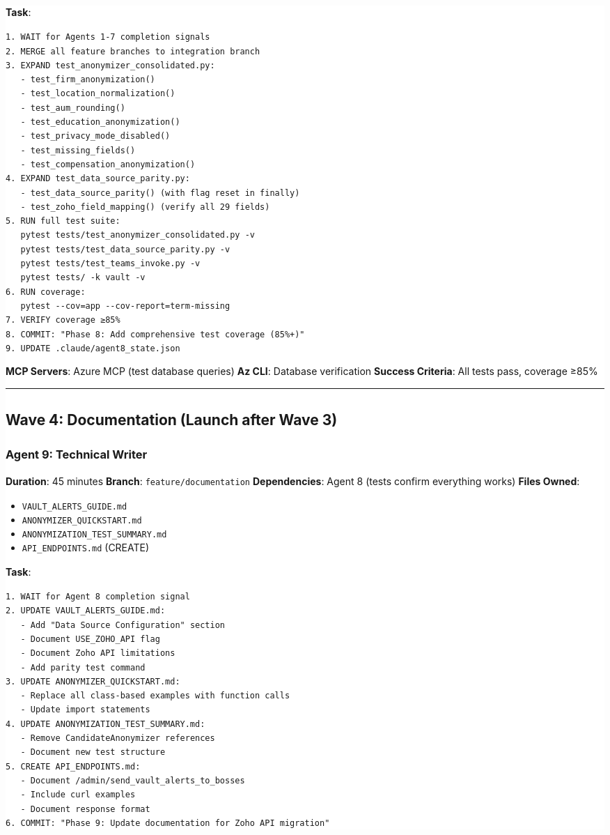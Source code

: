 **Task**:
```
1. WAIT for Agents 1-7 completion signals
2. MERGE all feature branches to integration branch
3. EXPAND test_anonymizer_consolidated.py:
   - test_firm_anonymization()
   - test_location_normalization()
   - test_aum_rounding()
   - test_education_anonymization()
   - test_privacy_mode_disabled()
   - test_missing_fields()
   - test_compensation_anonymization()
4. EXPAND test_data_source_parity.py:
   - test_data_source_parity() (with flag reset in finally)
   - test_zoho_field_mapping() (verify all 29 fields)
5. RUN full test suite:
   pytest tests/test_anonymizer_consolidated.py -v
   pytest tests/test_data_source_parity.py -v
   pytest tests/test_teams_invoke.py -v
   pytest tests/ -k vault -v
6. RUN coverage:
   pytest --cov=app --cov-report=term-missing
7. VERIFY coverage ≥85%
8. COMMIT: "Phase 8: Add comprehensive test coverage (85%+)"
9. UPDATE .claude/agent8_state.json
```

**MCP Servers**: Azure MCP (test database queries)
**Az CLI**: Database verification
**Success Criteria**: All tests pass, coverage ≥85%

---

## Wave 4: Documentation (Launch after Wave 3)

### Agent 9: Technical Writer
**Duration**: 45 minutes
**Branch**: `feature/documentation`
**Dependencies**: Agent 8 (tests confirm everything works)
**Files Owned**:
- `VAULT_ALERTS_GUIDE.md`
- `ANONYMIZER_QUICKSTART.md`
- `ANONYMIZATION_TEST_SUMMARY.md`
- `API_ENDPOINTS.md` (CREATE)

**Task**:
```
1. WAIT for Agent 8 completion signal
2. UPDATE VAULT_ALERTS_GUIDE.md:
   - Add "Data Source Configuration" section
   - Document USE_ZOHO_API flag
   - Document Zoho API limitations
   - Add parity test command
3. UPDATE ANONYMIZER_QUICKSTART.md:
   - Replace all class-based examples with function calls
   - Update import statements
4. UPDATE ANONYMIZATION_TEST_SUMMARY.md:
   - Remove CandidateAnonymizer references
   - Document new test structure
5. CREATE API_ENDPOINTS.md:
   - Document /admin/send_vault_alerts_to_bosses
   - Include curl examples
   - Document response format
6. COMMIT: "Phase 9: Update documentation for Zoho API migration"
```